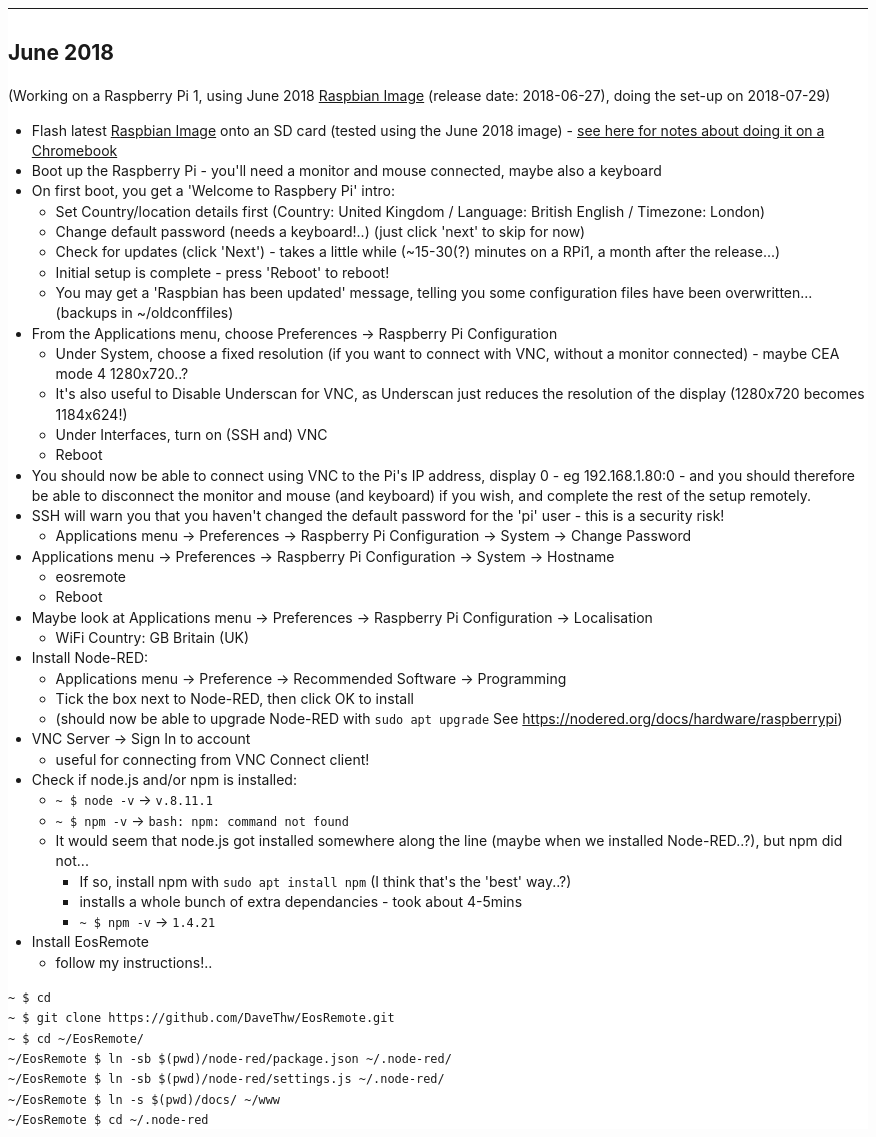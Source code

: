 
-----------------------------------------------------------------------


## June 2018

(Working on a Raspberry Pi 1, using June 2018 [Raspbian Image](https://www.raspberrypi.org/downloads/raspbian/) (release date: 2018-06-27), doing the set-up on 2018-07-29)

- Flash latest [Raspbian Image](https://www.raspberrypi.org/downloads/raspbian/) onto an SD card (tested using the June 2018 image) - [see here for notes about doing it on a Chromebook](https://davethw.github.io//theatre-royal/eos-remote/Flashing-RaspberryPi-Image.html)
- Boot up the Raspberry Pi - you'll need a monitor and mouse connected, maybe also a keyboard
- On first boot, you get a 'Welcome to Raspbery Pi' intro:
  - Set Country/location details first (Country: United Kingdom / Language: British English / Timezone: London)
  - Change default password (needs a keyboard!..) (just click 'next' to skip for now)
  - Check for updates (click 'Next') - takes a little while (~15-30(?) minutes on a RPi1, a month after the release...)
  - Initial setup is complete - press 'Reboot' to reboot!
  - You may get a 'Raspbian has been updated' message, telling you some configuration files have been overwritten...  (backups in ~/oldconffiles)
- From the Applications menu, choose Preferences -> Raspberry Pi Configuration
  - Under System, choose a fixed resolution (if you want to connect with VNC, without a monitor connected) - maybe CEA mode 4 1280x720..?
  - It's also useful to Disable Underscan for VNC, as Underscan just reduces the resolution of the display (1280x720 becomes 1184x624!)
  - Under Interfaces, turn on (SSH and) VNC
  - Reboot
- You should now be able to connect using VNC to the Pi's IP address, display 0 - eg 192.168.1.80:0 - and you should therefore be able to disconnect the monitor and mouse (and keyboard) if you wish, and complete the rest of the setup remotely.
- SSH will warn you that you haven't changed the default password for the 'pi' user - this is a security risk!
  - Applications menu -> Preferences -> Raspberry Pi Configuration -> System -> Change Password
- Applications menu -> Preferences -> Raspberry Pi Configuration -> System -> Hostname
  - eosremote
  - Reboot
- Maybe look at Applications menu -> Preferences -> Raspberry Pi Configuration -> Localisation
  - WiFi Country: GB Britain (UK)
- Install Node-RED:
  - Applications menu -> Preference -> Recommended Software -> Programming
  - Tick the box next to Node-RED, then click OK to install
  - (should now be able to upgrade Node-RED with `sudo apt upgrade`  See https://nodered.org/docs/hardware/raspberrypi)
- VNC Server -> Sign In to account
  - useful for connecting from VNC Connect client!
- Check if node.js and/or npm is installed:
  - `~ $ node -v` -> `v.8.11.1`
  - `~ $ npm -v` -> `bash: npm: command not found`
  - It would seem that node.js got installed somewhere along the line (maybe when we installed Node-RED..?), but npm did not...
    - If so, install npm with `sudo apt install npm` (I think that's the 'best' way..?)
    - installs a whole bunch of extra dependancies - took about 4-5mins
    - `~ $ npm -v` -> `1.4.21`
- Install EosRemote
  - follow my instructions!..
```shell
~ $ cd
~ $ git clone https://github.com/DaveThw/EosRemote.git
~ $ cd ~/EosRemote/
~/EosRemote $ ln -sb $(pwd)/node-red/package.json ~/.node-red/
~/EosRemote $ ln -sb $(pwd)/node-red/settings.js ~/.node-red/
~/EosRemote $ ln -s $(pwd)/docs/ ~/www
~/EosRemote $ cd ~/.node-red
```